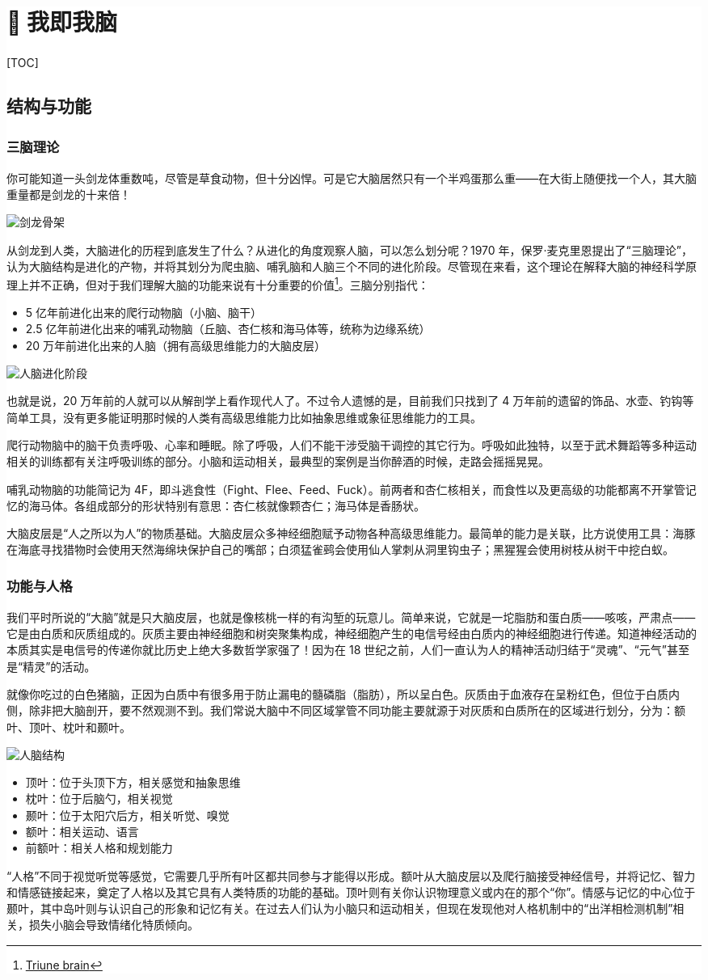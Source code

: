 # 🧠 我即我脑

[TOC]

## 结构与功能

### 三脑理论

你可能知道一头剑龙体重数吨，尽管是草食动物，但十分凶悍。可是它大脑居然只有一个半鸡蛋那么重——在大街上随便找一个人，其大脑重量都是剑龙的十来倍！

![剑龙骨架](https://mgear-image.oss-cn-shanghai.aliyuncs.com/image/other/20211208145331.png)

从剑龙到人类，大脑进化的历程到底发生了什么？从进化的角度观察人脑，可以怎么划分呢？1970 年，保罗·麦克里恩提出了“三脑理论”，认为大脑结构是进化的产物，并将其划分为爬虫脑、哺乳脑和人脑三个不同的进化阶段。尽管现在来看，这个理论在解释大脑的神经科学原理上并不正确，但对于我们理解大脑的功能来说有十分重要的价值[^triune-brain]。三脑分别指代：

[^triune-brain]: [Triune brain](https://www.wikiwand.com/en/Triune_brain)

* 5 亿年前进化出来的爬行动物脑（小脑、脑干）
* 2.5 亿年前进化出来的哺乳动物脑（丘脑、杏仁核和海马体等，统称为边缘系统）
* 20 万年前进化出来的人脑（拥有高级思维能力的大脑皮层）

![[人脑进化阶段](https://book.douban.com/subject/30359936/)](https://mgear-image.oss-cn-shanghai.aliyuncs.com/image/other/20211205223156.png?w=70)

也就是说，20 万年前的人就可以从解剖学上看作现代人了。不过令人遗憾的是，目前我们只找到了 4 万年前的遗留的饰品、水壶、钓钩等简单工具，没有更多能证明那时候的人类有高级思维能力比如抽象思维或象征思维能力的工具。

爬行动物脑中的脑干负责呼吸、心率和睡眠。除了呼吸，人们不能干涉受脑干调控的其它行为。呼吸如此独特，以至于武术舞蹈等多种运动相关的训练都有关注呼吸训练的部分。小脑和运动相关，最典型的案例是当你醉酒的时候，走路会摇摇晃晃。

哺乳动物脑的功能简记为 4F，即斗逃食性（Fight、Flee、Feed、Fuck）。前两者和杏仁核相关，而食性以及更高级的功能都离不开掌管记忆的海马体。各组成部分的形状特别有意思：杏仁核就像颗杏仁；海马体是香肠状。

大脑皮层是“人之所以为人”的物质基础。大脑皮层众多神经细胞赋予动物各种高级思维能力。最简单的能力是关联，比方说使用工具：海豚在海底寻找猎物时会使用天然海绵块保护自己的嘴部；白须猛雀鹀会使用仙人掌刺从洞里钩虫子；黑猩猩会使用树枝从树干中挖白蚁。

### 功能与人格

我们平时所说的“大脑”就是只大脑皮层，也就是像核桃一样的有沟堑的玩意儿。简单来说，它就是一坨脂肪和蛋白质——咳咳，严肃点——它是由白质和灰质组成的。灰质主要由神经细胞和树突聚集构成，神经细胞产生的电信号经由白质内的神经细胞进行传递。知道神经活动的本质其实是电信号的传递你就比历史上绝大多数哲学家强了！因为在 18 世纪之前，人们一直认为人的精神活动归结于“灵魂”、“元气”甚至是“精灵”的活动。

就像你吃过的白色猪脑，正因为白质中有很多用于防止漏电的髓磷脂（脂肪），所以呈白色。灰质由于血液存在呈粉红色，但位于白质内侧，除非把大脑剖开，要不然观测不到。我们常说大脑中不同区域掌管不同功能主要就源于对灰质和白质所在的区域进行划分，分为：额叶、顶叶、枕叶和颞叶。

![[人脑结构](https://book.douban.com/subject/30359936/)](https://mgear-image.oss-cn-shanghai.aliyuncs.com/image/other/20211205232024.png?w=40)

* 顶叶：位于头顶下方，相关感觉和抽象思维
* 枕叶：位于后脑勺，相关视觉
* 颞叶：位于太阳穴后方，相关听觉、嗅觉
* 额叶：相关运动、语言
* 前额叶：相关人格和规划能力

“人格”不同于视觉听觉等感觉，它需要几乎所有叶区都共同参与才能得以形成。额叶从大脑皮层以及爬行脑接受神经信号，并将记忆、智力和情感链接起来，奠定了人格以及其它具有人类特质的功能的基础。顶叶则有关你认识物理意义或内在的那个“你”。情感与记忆的中心位于颞叶，其中岛叶则与认识自己的形象和记忆有关。在过去人们认为小脑只和运动相关，但现在发现他对人格机制中的“出洋相检测机制”相关，损失小脑会导致情绪化特质倾向。


[^1981-nobe]: [胼胝体切开术](https://www.yixue.com/%E8%83%BC%E8%83%9D%E4%BD%93%E5%88%87%E5%BC%80%E6%9C%AF)
[^DD]: [Dissociative disorder](https://www.wikiwand.com/en/Dissociative_disorder)
[^hippocrates]: [《神经科学的发展历史》](https://xueshu.baidu.com/usercenter/paper/show?paperid=13cd1e266dc30588916159be12586884&site=xueshu_se)
[^smith]: [《艾德温·史密斯（外科）纸草文稿》](https://zhuanlan.zhihu.com/p/20420048)
[^gage]: [菲尼斯·盖奇](https://baike.baidu.com/item/%E8%8F%B2%E5%B0%BC%E6%96%AF%C2%B7%E7%9B%96%E5%A5%87)
[^black-hisotry]: [《神经科学的黑历史：前脑叶白质切除术》](https://www.cas.cn/kx/kpwz/201507/t20150701_4383054.shtml)
[^langs]: [《无言的呼唤：动物的感知、思考和表达》](https://book.douban.com/subject/34905942/)
[^cattell]: [晶体智力](https://wiki.mbalib.com/wiki/%E6%99%B6%E4%BD%93%E6%99%BA%E5%8A%9B)
[^pretty-intel]: [《大脑帝国》](https://book.douban.com/subject/30359936/)
[^xianyuan]: [羡辙](https://daily.zhihu.com/story/9742924)
[^mensa]: [中国门萨不靠谱是真的吗？](https://www.zhihu.com/question/40856628)
[^edda]: [诗体埃达](https://baike.baidu.com/item/%E8%AF%97%E4%BD%93%E5%9F%83%E8%BE%BE)